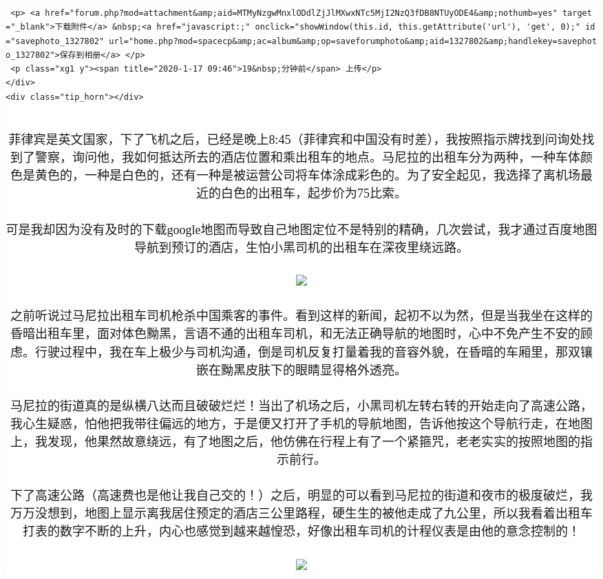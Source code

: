      <p> <a href="forum.php?mod=attachment&amp;aid=MTMyNzgwMnxlODdlZjJlMXwxNTc5MjI2NzQ3fDB8NTUyODE4&amp;nothumb=yes" target="_blank">下载附件</a> &nbsp;<a href="javascript:;" onclick="showWindow(this.id, this.getAttribute('url'), 'get', 0);" id="savephoto_1327802" url="home.php?mod=spacecp&amp;ac=album&amp;op=saveforumphoto&amp;aid=1327802&amp;handlekey=savephoto_1327802">保存到相册</a> </p> 
     <p class="xg1 y"><span title="2020-1-17 09:46">19&nbsp;分钟前</span> 上传</p> 
    </div> 
    <div class="tip_horn"></div> 
   </div> 
  </ignore_js_op> 
 </div>
 <font face="微软雅黑"><font size="4"><br> </font></font> 
 <div align="center"> 
  <font face="微软雅黑"><font size="4">菲律宾是英文国家，下了飞机之后，已经是晚上8:45（菲律宾和中国没有时差），我按照指示牌找到问询处找到了警察，询问他，我如何抵达所去的酒店位置和乘出租车的地点。马尼拉的出租车分为两种，一种车体颜色是黄色的，一种是白色的，还有一种是被运营公司将车体涂成彩色的。为了安全起见，我选择了离机场最近的白色的出租车，起步价为75比索。</font></font> 
 </div>
 <font face="微软雅黑"><font size="4"><br> </font></font> 
 <div align="center"> 
  <font face="微软雅黑"><font size="4">‌可是我却因为没有及时的下载google地图而导致自己地图定位不是特别的精确，几次尝试，我才通过百度地图导航到预订的酒店，生怕小黑司机的出租车在深夜里绕远路。</font></font> 
 </div>
 <font face="微软雅黑"><font size="4"><br> </font></font> 
 <div align="center"> 
  <ignore_js_op> 
   <img aid="1327805" src="https://bbs.boniu123.cc/data/attachment/forum/202001/17/094803iigi844rvxg77d7z.jpg" zoomfile="data/attachment/forum/202001/17/094803iigi844rvxg77d7z.jpg" file="data/attachment/forum/202001/17/094803iigi844rvxg77d7z.jpg" width="850" inpost="1"> 
   <div class="tip tip_4 aimg_tip" id="aimg_1327805_menu" style="position: absolute; display: none" disautofocus="true"> 
    <div class="xs0"> 
     <p><strong>澳洲語言學校後接著去菲律賓語言學校-8.jpg</strong> <em class="xg1">(136.1 KB, 下载次数: 0)</em></p> 
     <p> <a href="forum.php?mod=attachment&amp;aid=MTMyNzgwNXwzZWY1NWVkOXwxNTc5MjI2NzQ3fDB8NTUyODE4&amp;nothumb=yes" target="_blank">下载附件</a> &nbsp;<a href="javascript:;" onclick="showWindow(this.id, this.getAttribute('url'), 'get', 0);" id="savephoto_1327805" url="home.php?mod=spacecp&amp;ac=album&amp;op=saveforumphoto&amp;aid=1327805&amp;handlekey=savephoto_1327805">保存到相册</a> </p> 
     <p class="xg1 y"><span title="2020-1-17 09:48">17&nbsp;分钟前</span> 上传</p> 
    </div> 
    <div class="tip_horn"></div> 
   </div> 
  </ignore_js_op> 
 </div>
 <font face="微软雅黑"><font size="4"><br> </font></font> 
 <div align="center"> 
  <font face="微软雅黑"><font size="4">之前听说过马尼拉出租车司机枪杀中国乘客的事件。看到这样的新闻，起初不以为然，但是当我坐在这样的昏暗出租车里，面对体色黝黑，言语不通的出租车司机，和无法正确导航的地图时，心中不免产生不安的顾虑。行驶过程中，我在车上极少与司机沟通，倒是司机反复打量着我的音容外貌，在昏暗的车厢里，那双镶嵌在黝黑皮肤下的眼睛显得格外透亮。</font></font> 
 </div>
 <font face="微软雅黑"><font size="4"><br> </font></font> 
 <div align="center"> 
  <font face="微软雅黑"><font size="4">马尼拉的街道真的是纵横八达而且破破烂烂！当出了机场之后，小黑司机左转右转的开始走向了高速公路，我心生疑惑，怕他把我带往偏远的地方，于是便又打开了手机的导航地图，告诉他按这个导航行走，在地图上，我发现，他果然故意绕远，有了地图之后，他仿佛在行程上有了一个紧箍咒，老老实实的按照地图的指示前行。</font></font> 
 </div>
 <font face="微软雅黑"><font size="4"><br> </font></font> 
 <div align="center"> 
  <font face="微软雅黑"><font size="4">下了高速公路（高速费也是他让我自己交的！）之后，明显的可以看到马尼拉的街道和夜市的极度破烂，我万万没想到，地图上显示离我居住预定的酒店三公里路程，硬生生的被他走成了九公里，所以我看着出租车打表的数字不断的上升，内心也感觉到越来越惶恐，好像出租车司机的计程仪表是由他的意念控制的！</font></font> 
 </div> 
 <div align="center"> 
  <font face="微软雅黑"><font size="4"><br> </font></font> 
 </div> 
 <div align="center"> 
  <ignore_js_op> 
   <img aid="1327806" src="https://bbs.boniu123.cc/data/attachment/forum/202001/17/095107nytit0ddtyd0zi2e.jpg" zoomfile="data/attachment/forum/202001/17/095107nytit0ddtyd0zi2e.jpg" file="data/attachment/forum/202001/17/095107nytit0ddtyd0zi2e.jpg" width="850" inpost="1"> 